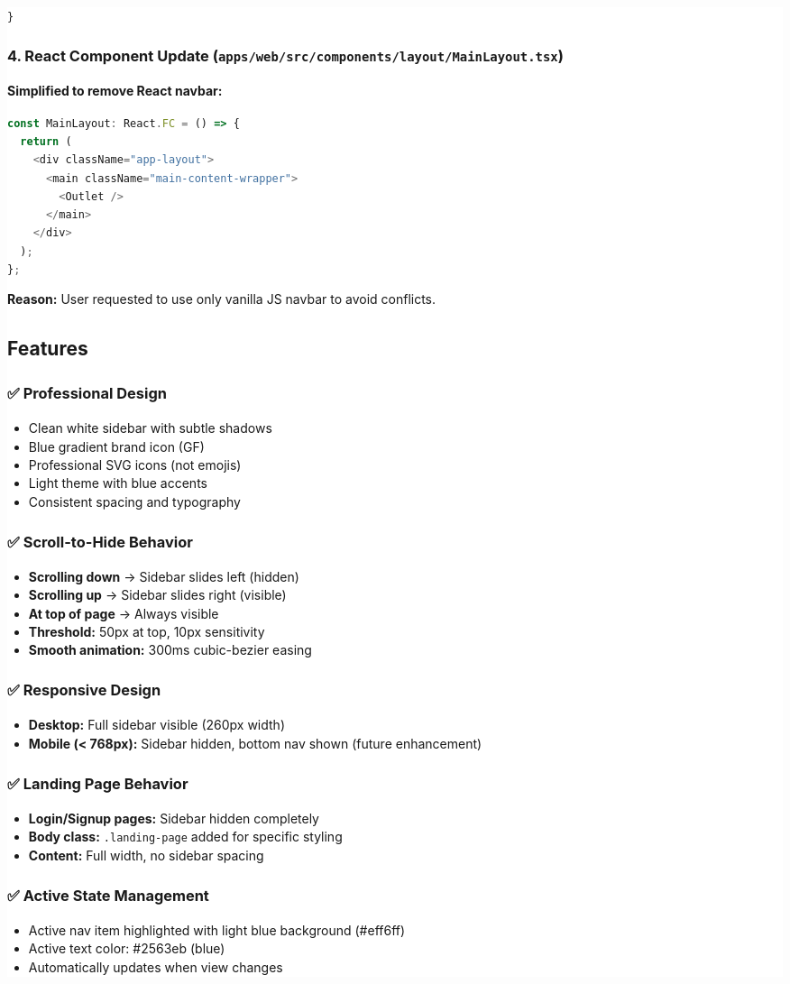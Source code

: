 ```javascript
}
```

### 4. React Component Update (`apps/web/src/components/layout/MainLayout.tsx`)
**Simplified to remove React navbar:**

```typescript
const MainLayout: React.FC = () => {
  return (
    <div className="app-layout">
      <main className="main-content-wrapper">
        <Outlet />
      </main>
    </div>
  );
};
```

**Reason:** User requested to use only vanilla JS navbar to avoid conflicts.

## Features

### ✅ Professional Design
- Clean white sidebar with subtle shadows
- Blue gradient brand icon (GF)
- Professional SVG icons (not emojis)
- Light theme with blue accents
- Consistent spacing and typography

### ✅ Scroll-to-Hide Behavior
- **Scrolling down** → Sidebar slides left (hidden)
- **Scrolling up** → Sidebar slides right (visible)
- **At top of page** → Always visible
- **Threshold:** 50px at top, 10px sensitivity
- **Smooth animation:** 300ms cubic-bezier easing

### ✅ Responsive Design
- **Desktop:** Full sidebar visible (260px width)
- **Mobile (< 768px):** Sidebar hidden, bottom nav shown (future enhancement)

### ✅ Landing Page Behavior
- **Login/Signup pages:** Sidebar hidden completely
- **Body class:** `.landing-page` added for specific styling
- **Content:** Full width, no sidebar spacing

### ✅ Active State Management
- Active nav item highlighted with light blue background (#eff6ff)
- Active text color: #2563eb (blue)
- Automatically updates when view changes
